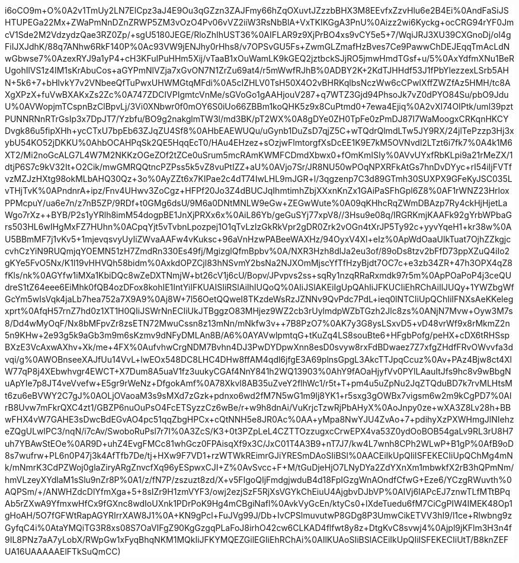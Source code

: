 i6oCO9m+O%0A2v1TmUy2LN7ElCpz3aJ4E9Ou3qGZzn3ZAJFmy66hZqOXuvtJZzzbBHX3M8EEvfxZzvHlu6e2B4Ei%0AndFaSiJSHTUPEGa22Mx+ZWaPmNnDZnZRWP5ZM3vOzO4Pv06vVZ2iiW3RsNbBlA+VxTKIKGgA3PnU%0Aizz2wi6Kyckg+ocCRG94rYF0JmcV1Sde2M2VdzydzQae3RZ0Zp/+sgU5180JEGE/RloZhIhUST36%0AIFLAR9z9XjPrBO4xs9vCY5e5+7/WqiJRJ3XU39CXGnoDj/ol4gFiIJXJdhK/88q7ANhw6RkF140P%0Ac93VW9jENJhy0rHhs8/v7OPSvGU5Fs+ZwmGLZmafHzBves7Ce9PawwChDEJEqqTmAcLdNwGbwse7%0AzexRYJ9a1yP4+cH3KFuIPuHHm5Xij/vTaaB1xOuWamLK9kGEQ2jztbckSJjRO5jmwHmdTGsf+u/5%0AxYdfmXNu1BeRUgohIlVS1z4IM1sKrAbuCos+aGYPmNlVZja7xGvON7N1ZrZu69at4/r5mWwfRJhB%0ADBY2K+2KdTJHHdf53J1fPbYlezzexLSrb5AHN+5k6+7+bHlvkY7v2VNbeeQfTuPwxUHWMGtqMFdi%0A5cIZHLV0TsH50X4O2vBHRKqlbsNczWw6cCPwIXffZWZfAz5HMH/tc8AXgXPzX+fuVwBXAKxZs2Zc%0A747ZDCIVPIgmtcVnMe/sGVoGo1gAAHjouV287+q7WTZ3Gjd94PhsoJk7vZ0dPYO84Su/pbO9JduU%0AVWopjmTCspnBzClBpvLj/3Vi0XNbwr0f0mOY6S0iUo66ZBBm1koQHK5z9x8CuPtmd0+7ewa4Ejiq%0A2vXI74OIPtk/uml39pztPUNNRNnRTrGsIp3x7DpJT7/Yzbfu/BO9g2nakglmTW3l/md3BK/pT2WX%0A8gDYe0ZH0TpFe0zPmDJ87I7WaMoogxCRKqnHKCYDvgk86u5fipXHh+ycCTxU7bpEb63ZJqZU4Sf8%0AHbEAEWUQu/uGynb1DuZsD7qjZ5C+wTQdrQlmdLTw5JY9RX/24jlTePzzp3Hj3xybU54KO52jDKKU%0AhbOCAHPqSk2QE5HqqEcT0/HAu4EHzez+sOzjwFlmtorgfXsDcEE1K9E7kM5OVNvdl2LTzt6i7fk7%0A4k1M6XT2/Mi2noGcALG7L4W7M2NKKzOGeZOf2tZCe0uSrum5mcRAmKWMFCDmdXbwx0+fOmKmISIy%0AVvUYxfRbKLpi9a21rMeZX/1dtjP6S7c9kV32It+O2Cik/mwGMRQQtncPZPss5k5vZ8vuPtIZZ+aU%0AVjo7Sr/JR8NU50wPOqNPXRFkAtGs7hnDvDYyc+rI54iIjFVTfvzMZJzHXtg98okMLbAHQ30Qz+3o%0AyZZt6x7KIPae2c4dT74IwLHL9mJGR+l/3qgzenp7C3d89GTmh30SUXPX9GFeKyJSC035LvTHjTvK%0APndnrA+ipz/Fnv4UHwv3ZoCgz+HFPf20Jo3Z4dBUCJqIhmtimhZbjXXxnKnZx1GAiPaSFhGpl6Z8%0AF1rWNZ23HrloxPPMcpuY/ua6e7n/z7nB5ZP/9RDf+t0GMg6dsU/9M6a0DNtMNLW9eGw+ZEGwWute%0A09qKHhcRqZWmDBAzp7Ry4ckHjHjetLaWgo7rXz++BYB/P2s1yYRlh8imM54dogpBE1JnXjPRXx6x%0AiL86Yb/geGuSYj77xpV8//3Hsu9e08q/IRGRKmjKAAFk92gYrbWPbaGrs503HL6wIHgMxFZ7HUhn%0ACpqYjt5vTvbnLpozpej1O1qTvLzIzGkRkVpr2gDR0Zrk2vOGn4tXrJP5Ty92c+yyvYqeH1+kr38w%0AU5BBmMF7j1vKv5+1mjevqsvyUyIiZWvaAAFw4vKuksc+96aVnHzwPABeeWAXHz/94OyxV4Xl+eIz%0ApWdOaaUlkTuat7OjhZZkgjccvhCzYiN9RUQmjqYOEMN51zH7ZmdRn330Es49fj/MgizglQfmBpbv%0A/NXR3Hzh8dlJa2eu3of/89oDs8tzv2bFfD73ppXZuQ4iIo2gKYe5FvO5Nx/K1l19vHHVQh58bidm%0AxkdOPZCjl83hNSvmY2bsNa2NJXOmMjscYfTfHzyBjdt7OC7c+e3zb34ZR+47h3OPX4qZ8fKls/nk%0AGYfw1iMXa1KbiDQc8wZeDXTNmjW+bt26cV1j6cU/Bopv/JPvpvs2ss+sqRy1nzqRRaRxmdk97r5m%0ApPOaPoP4j3ceQUdreS1tZ64eee6EiMhk0fQB4ozDFox8kohIE1IntYiIFKUAISIiRSlAiIhIUQoQ%0AIiJSlAKEiIgUpQAhIiJFKUCIiEhRChAiIlJUQy+1YWZbgWfGcYm5wIsVqk4jaLb7hea752a7X9A9%0Aj8W+7l56OetQQweI8TKzdeWsRzJZNNv9QvPdc7PdL+ieq0lNTCIiUpQChIiIFNXsAeKKelegxprt%0AfqH57rnZ7hd0z1XT1H0QIiJSWrNnECIiUkJTBggzO83MHjez9WZ2cb3rUylmdpWZbTGzh2Jlc8zs%0ANjN7Mvw+Oyw3M7s8/Dd4wMyOqF/Nx8bMFpvZr8zsETN72MwuCssn8z13mNn/mNkfw3v++7B8PzO7%0AK7y3G8ysLSxvD5+vD48vrWf9x8rMkmZ2n5n9KHw+2e93g5k9aGb3m9m6sKzmv9dNFyDMLAn8B/A6%0AYAVwlpmtqG+tKuZq4LS8souBte6+HFgbPofg/peHX+cDX6tRHSspBXzE3VcAxwAXhv+Xk/me+4FX%0AufvhwCrgNDM7Bvhn4DJ3PwDYDpwXnn8esD0svyw8rxFdBDwaez7Z7xfgZHdfFRvOWvvfa3dvqi/g%0AWOBnseeXAJfUu14VvL+lwEOx548DC8LHC4DHw8ffAM4qdl6jfgE3A69plnsGpgL3AkcTTJpqCcuz%0Av+PAz4Bjw8ct4XlW77qP8j4XEbwhvgr4EWCT+X7Dum8A5uaV1fz3uukyCGAf4NnY841h2WQ13903%0AhY9fAOaHjyfVv0PYlLAauItJfs9hc8v9wBbgNuApYIe7p8JT4veVvefw+E5gr9rWeNz+DfgokAmf%0A78Xkvl8AB35uZveY2flhWc1/r5t+T+pm4u5uZpNu2JqZTQduBD7k7rvMLHtsMt6zu6eBVWY2C7gJ%0AOLjOVaoaM3s9sMXd7zGzk+pdnxo6wd2fM7N5wG1m9lj8YK1+r5sxg3gOWBx7vigsm6w2m9kCgPD7%0AlrB8Uvw7mFkrQXC4zt1/GBZP6nuOuPsO4FcETSyzzCz6wBe/r+w9h8dnAi/VuKrjcTzwRjPbAHyX%0AoJnpy0ze+wXA3Z8Lv28h+BBwFHX4vW7GAHE3sDwcBdEGvAO4pc51qqZbgHPCx+cQtNNH5e8JR0Ac%0AA+yMpa8NwYJU4ZvAo+7+pdihyXzPXWHmgJlNIehzeZQgULwlPC3/nqN/i7cAv/SwoboRuPsl7r7I%0A3ZcS/K3+0t3PZpLeL4CZTTOzzugxcCrwEPX4va53Z0ydOoBOB54gaLv9RL3rU8H7uh7YBAwStEOe%0AR9D+uhZ4EvgFMCc81whGcz0FPAisqXf9x3C/JxC01T4A3B9+nT7J7/kw4L7wnh8CPh2WLwP+B1gP%0AfB9oD8s7wufrw+PL6n0P47j3k4AfTfb7De/tj+HXw9F7VD1+rzWTWkREimrGJiYRESmDAoSIiBSl%0AACEiIkUpQIiISFEKECIiUpQChMg4mNk/mNmrK3CdPZWoj0glaZiryARgZnvcfXq96yESpwxCJI+Z%0AvSvcc+F+M/tGuDjeHjO7LNyDYa2ZdYXnXm1mbwkfX2rB3hQPmNm/hmVLzeyXYdlaM1sSlu9nZr8P%0A1/z/fN7P/zszuzt8zd/X+v5FIgoQIjFmdgjwduB4d18FpIGzgWnAOndfCfwG+Eze6/YCzgRWuvth%0AQPSm/+/ANWHZdcDlYfmXga+5+8sIZr9H1zmVYF3/owj2ezjSzF5RjXsVGYkChEiuU4AjgbvDJbVP%0AIVj6IAPcEJ7znwTLfMTtBPqAb5rZXwA9YfmxwHfCx9fGXnc8wdIoUXnk1PDrPoK9Hg4mCBgiNafl%0AvkVyGcEn/ktyCs0+lXdeTuedu6fM7CiCgPIW4IMEK48Op1gHoAH/5O7fGFWtRapAGYRIrrXAW8J1%0A+KN9gPcl+FuJVg99J/Db+IvCPSlmuvutwP8GDg8P3UmwCikETVV3hI9/l1ce+Rlwbng9zGyfqC4i%0AtaYMQiTG3R8xs08S7OaVIFgZ90KgGzgqPLaFoJ8irhO42cw6CLKAD4flfwt8y8z+DtgKvC8svwj4%0Ajpl9jKFlm3H3n4f9IL8PNz7aA7yLobX/RWpGw1xFyqBhqNKM1MQkIiJFKYMQEZGilEGIiEhRChAi%0AIlKUAoSIiBSlACEiIkUpQIiISFEKECIiUtT/B8knZEFUA16UAAAAAElFTkSuQmCC)
